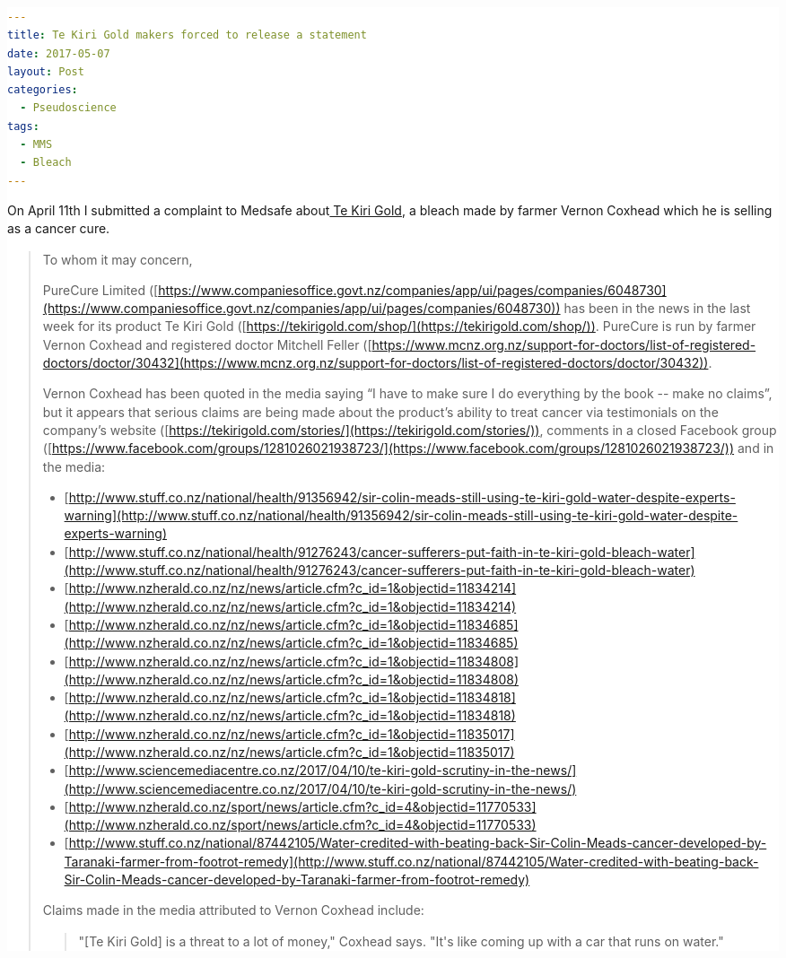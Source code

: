 ```yaml
---
title: Te Kiri Gold makers forced to release a statement
date: 2017-05-07
layout: Post
categories:
  - Pseudoscience
tags:
  - MMS
  - Bleach
---
```


On April 11th I submitted a complaint to Medsafe about[ Te Kiri Gold](http://www.nzherald.co.nz/nz/news/article.cfm?c_id=1&objectid=11849163), a bleach made by farmer Vernon Coxhead which he is selling as a cancer cure.



> To whom it may concern,
>
> PureCure Limited ([https://www.companiesoffice.govt.nz/companies/app/ui/pages/companies/6048730](https://www.companiesoffice.govt.nz/companies/app/ui/pages/companies/6048730)) has been in the news in the last week for its product Te Kiri Gold ([https://tekirigold.com/shop/](https://tekirigold.com/shop/)). PureCure is run by farmer Vernon Coxhead and registered doctor Mitchell Feller ([https://www.mcnz.org.nz/support-for-doctors/list-of-registered-doctors/doctor/30432](https://www.mcnz.org.nz/support-for-doctors/list-of-registered-doctors/doctor/30432)).
>
> Vernon Coxhead has been quoted in the media saying “I have to make sure I do everything by the book -- make no claims”, but it appears that serious claims are being made about the product’s ability to treat cancer via testimonials on the company’s website ([https://tekirigold.com/stories/](https://tekirigold.com/stories/)), comments in a closed Facebook group ([https://www.facebook.com/groups/1281026021938723/](https://www.facebook.com/groups/1281026021938723/)) and in the media:
>
> - [http://www.stuff.co.nz/national/health/91356942/sir-colin-meads-still-using-te-kiri-gold-water-despite-experts-warning](http://www.stuff.co.nz/national/health/91356942/sir-colin-meads-still-using-te-kiri-gold-water-despite-experts-warning)
> - [http://www.stuff.co.nz/national/health/91276243/cancer-sufferers-put-faith-in-te-kiri-gold-bleach-water](http://www.stuff.co.nz/national/health/91276243/cancer-sufferers-put-faith-in-te-kiri-gold-bleach-water)
> - [http://www.nzherald.co.nz/nz/news/article.cfm?c_id=1&objectid=11834214](http://www.nzherald.co.nz/nz/news/article.cfm?c_id=1&objectid=11834214)
> - [http://www.nzherald.co.nz/nz/news/article.cfm?c_id=1&objectid=11834685](http://www.nzherald.co.nz/nz/news/article.cfm?c_id=1&objectid=11834685)
> - [http://www.nzherald.co.nz/nz/news/article.cfm?c_id=1&objectid=11834808](http://www.nzherald.co.nz/nz/news/article.cfm?c_id=1&objectid=11834808)
> - [http://www.nzherald.co.nz/nz/news/article.cfm?c_id=1&objectid=11834818](http://www.nzherald.co.nz/nz/news/article.cfm?c_id=1&objectid=11834818)
> - [http://www.nzherald.co.nz/nz/news/article.cfm?c_id=1&objectid=11835017](http://www.nzherald.co.nz/nz/news/article.cfm?c_id=1&objectid=11835017)
> - [http://www.sciencemediacentre.co.nz/2017/04/10/te-kiri-gold-scrutiny-in-the-news/](http://www.sciencemediacentre.co.nz/2017/04/10/te-kiri-gold-scrutiny-in-the-news/)
> - [http://www.nzherald.co.nz/sport/news/article.cfm?c_id=4&objectid=11770533](http://www.nzherald.co.nz/sport/news/article.cfm?c_id=4&objectid=11770533)
> - [http://www.stuff.co.nz/national/87442105/Water-credited-with-beating-back-Sir-Colin-Meads-cancer-developed-by-Taranaki-farmer-from-footrot-remedy](http://www.stuff.co.nz/national/87442105/Water-credited-with-beating-back-Sir-Colin-Meads-cancer-developed-by-Taranaki-farmer-from-footrot-remedy)
>
> Claims made in the media attributed to Vernon Coxhead include:
>
> > "[Te Kiri Gold] is a threat to a lot of money," Coxhead says. "It's like coming up with a car that runs on water."
>